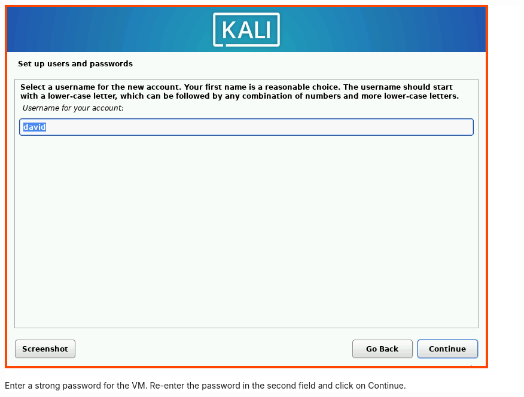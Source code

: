 ![kali-8|540](images/building-home-lab-part-3/kali-8.png)

Enter a strong password for the VM. Re-enter the password in the second field and click on Continue.
